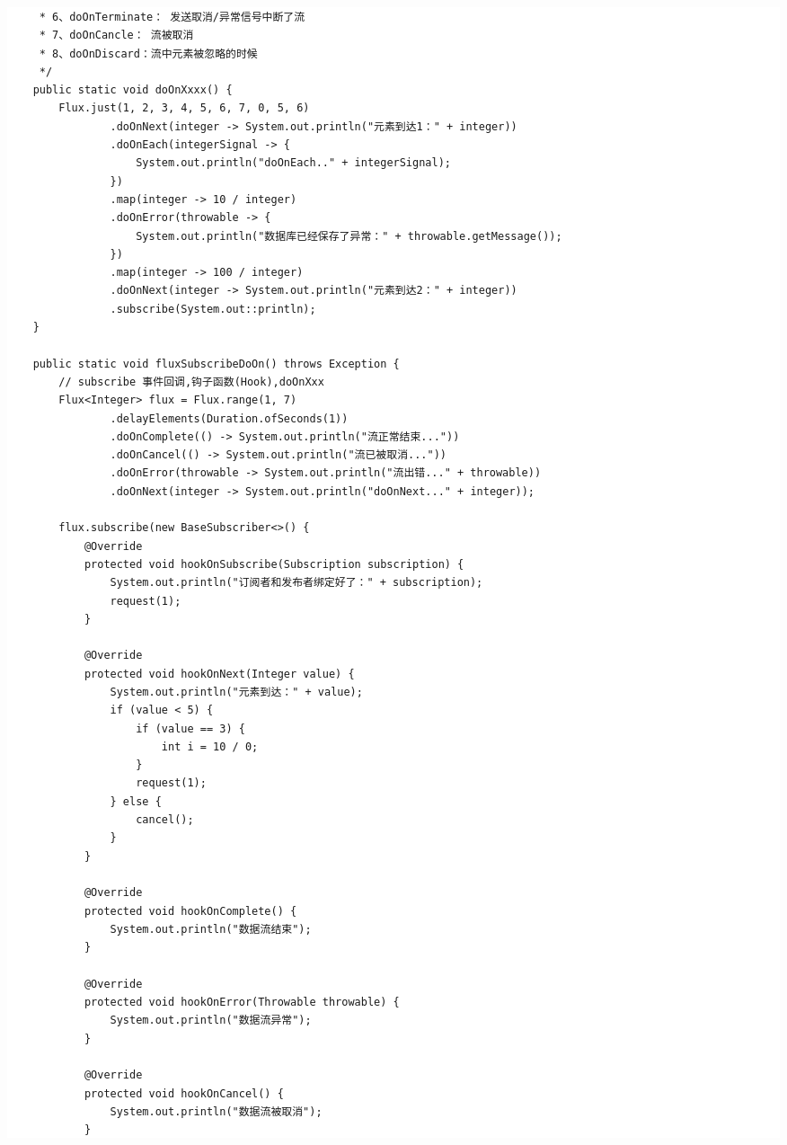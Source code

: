 ```text
     * 6、doOnTerminate： 发送取消/异常信号中断了流
     * 7、doOnCancle： 流被取消
     * 8、doOnDiscard：流中元素被忽略的时候
     */
    public static void doOnXxxx() {
        Flux.just(1, 2, 3, 4, 5, 6, 7, 0, 5, 6)
                .doOnNext(integer -> System.out.println("元素到达1：" + integer))
                .doOnEach(integerSignal -> {
                    System.out.println("doOnEach.." + integerSignal);
                })
                .map(integer -> 10 / integer)
                .doOnError(throwable -> {
                    System.out.println("数据库已经保存了异常：" + throwable.getMessage());
                })
                .map(integer -> 100 / integer)
                .doOnNext(integer -> System.out.println("元素到达2：" + integer))
                .subscribe(System.out::println);
    }

    public static void fluxSubscribeDoOn() throws Exception {
        // subscribe 事件回调,钩子函数(Hook),doOnXxx
        Flux<Integer> flux = Flux.range(1, 7)
                .delayElements(Duration.ofSeconds(1))
                .doOnComplete(() -> System.out.println("流正常结束..."))
                .doOnCancel(() -> System.out.println("流已被取消..."))
                .doOnError(throwable -> System.out.println("流出错..." + throwable))
                .doOnNext(integer -> System.out.println("doOnNext..." + integer));

        flux.subscribe(new BaseSubscriber<>() {
            @Override
            protected void hookOnSubscribe(Subscription subscription) {
                System.out.println("订阅者和发布者绑定好了：" + subscription);
                request(1);
            }

            @Override
            protected void hookOnNext(Integer value) {
                System.out.println("元素到达：" + value);
                if (value < 5) {
                    if (value == 3) {
                        int i = 10 / 0;
                    }
                    request(1);
                } else {
                    cancel();
                }
            }

            @Override
            protected void hookOnComplete() {
                System.out.println("数据流结束");
            }

            @Override
            protected void hookOnError(Throwable throwable) {
                System.out.println("数据流异常");
            }

            @Override
            protected void hookOnCancel() {
                System.out.println("数据流被取消");
            }

```